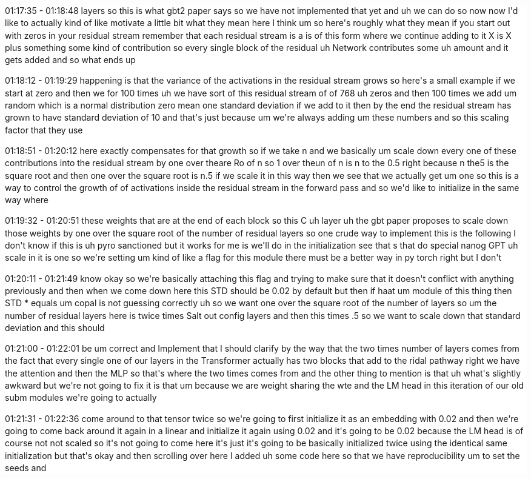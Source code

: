 
01:17:35 - 01:18:48
layers so this is what gbt2 paper says so we have not implemented that yet and uh we can do so now now I'd like to actually kind of like motivate a little bit what they mean here I think um so here's roughly what they mean if you start out with zeros in your residual stream remember that each residual stream is a is of this form where we continue adding to it X is X plus something some kind of contribution so every single block of the residual uh Network contributes some uh amount and it gets added and so what ends up


01:18:12 - 01:19:29
happening is that the variance of the activations in the residual stream grows so here's a small example if we start at zero and then we for 100 times uh we have sort of this residual stream of of 768 uh zeros and then 100 times we add um random which is a normal distribution zero mean one standard deviation if we add to it then by the end the residual stream has grown to have standard deviation of 10 and that's just because um we're always adding um these numbers and so this scaling factor that they use


01:18:51 - 01:20:12
here exactly compensates for that growth so if we take n and we basically um scale down every one of these contributions into the residual stream by one over theare Ro of n so 1 over theun of n is n to the 0.5 right because n the5 is the square root and then one over the square root is n.5 if we scale it in this way then we see that we actually get um one so this is a way to control the growth of of activations inside the residual stream in the forward pass and so we'd like to initialize in the same way where


01:19:32 - 01:20:51
these weights that are at the end of each block so this C uh layer uh the gbt paper proposes to scale down those weights by one over the square root of the number of residual layers so one crude way to implement this is the following I don't know if this is uh pyro sanctioned but it works for me is we'll do in the initialization see that s that do special nanog GPT uh scale in it is one so we're setting um kind of like a flag for this module there must be a better way in py torch right but I don't


01:20:11 - 01:21:49
know okay so we're basically attaching this flag and trying to make sure that it doesn't conflict with anything previously and then when we come down here this STD should be 0.02 by default but then if haat um module of this thing then STD * equals um copal is not guessing correctly uh so we want one over the square root of the number of layers so um the number of residual layers here is twice times Salt out config layers and then this times .5 so we want to scale down that standard deviation and this should


01:21:00 - 01:22:01
be um correct and Implement that I should clarify by the way that the two times number of layers comes from the fact that every single one of our layers in the Transformer actually has two blocks that add to the ridal pathway right we have the attention and then the MLP so that's where the two times comes from and the other thing to mention is that uh what's slightly awkward but we're not going to fix it is that um because we are weight sharing the wte and the LM head in this iteration of our old subm modules we're going to actually


01:21:31 - 01:22:36
come around to that tensor twice so we're going to first initialize it as an embedding with 0.02 and then we're going to come back around it again in a linear and initialize it again using 0.02 and it's going to be 0.02 because the LM head is of course not not scaled so it's not going to come here it's just it's going to be basically initialized twice using the identical same initialization but that's okay and then scrolling over here I added uh some code here so that we have reproducibility um to set the seeds and
